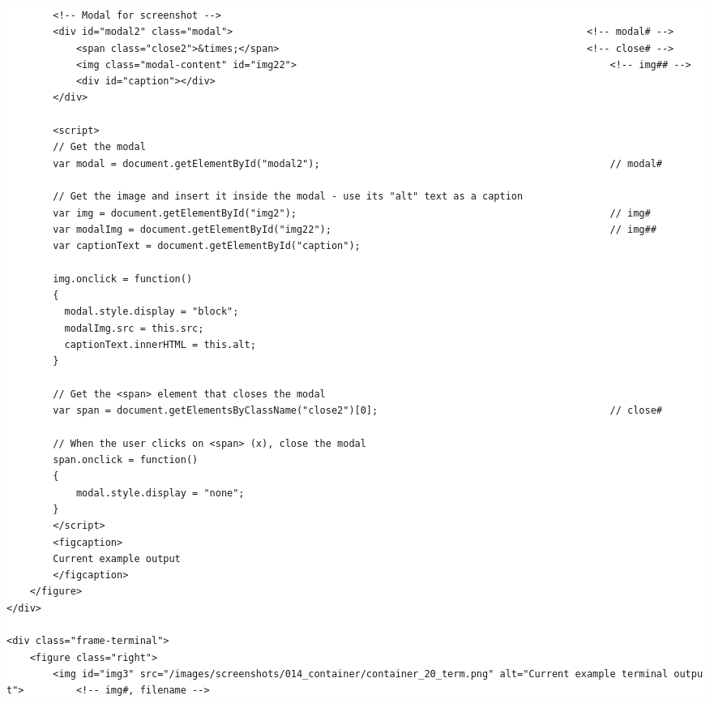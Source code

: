 			<!-- Modal for screenshot -->
			<div id="modal2" class="modal">																<!-- modal# -->
				<span class="close2">&times;</span>														<!-- close# -->
				<img class="modal-content" id="img22">														<!-- img## -->
				<div id="caption"></div>
			</div>
			
			<script>
			// Get the modal
			var modal = document.getElementById("modal2");													// modal#
			
			// Get the image and insert it inside the modal - use its "alt" text as a caption
			var img = document.getElementById("img2");														// img#
			var modalImg = document.getElementById("img22");												// img##
			var captionText = document.getElementById("caption");

			img.onclick = function()
			{
			  modal.style.display = "block";
			  modalImg.src = this.src;
			  captionText.innerHTML = this.alt;
			}
			
			// Get the <span> element that closes the modal
			var span = document.getElementsByClassName("close2")[0];										// close#
			
			// When the user clicks on <span> (x), close the modal
			span.onclick = function()
			{ 
				modal.style.display = "none";
			}
			</script>
			<figcaption>
			Current example output
			</figcaption>
		</figure>
	</div>

	<div class="frame-terminal">
		<figure class="right">
			<img id="img3" src="/images/screenshots/014_container/container_20_term.png" alt="Current example terminal output"> 		<!-- img#, filename -->
